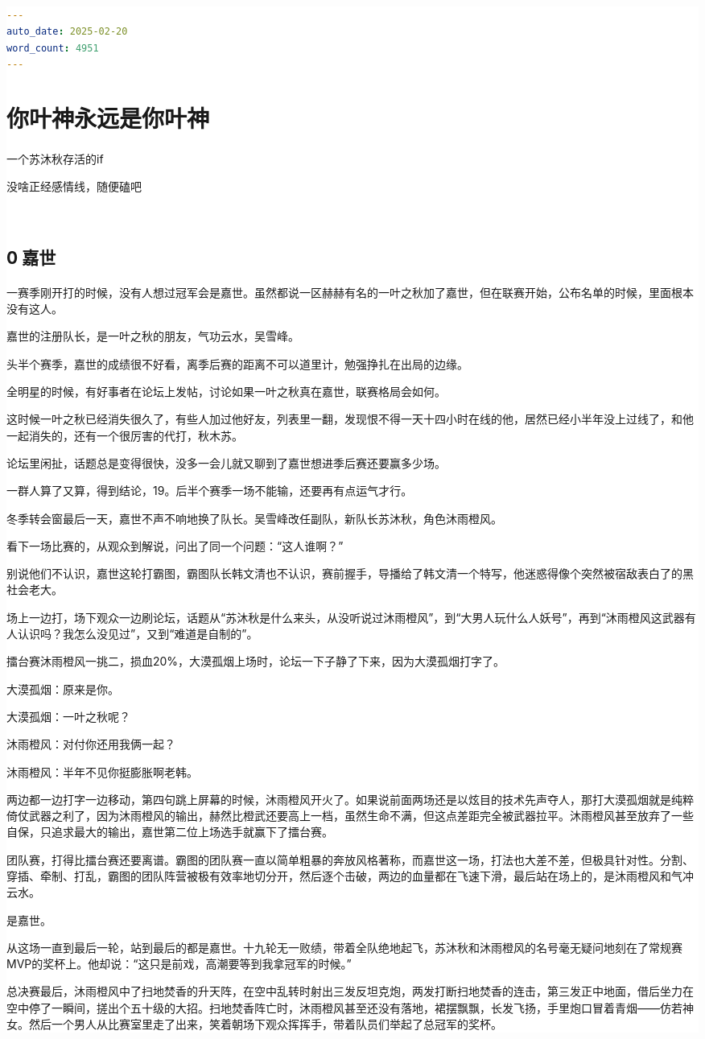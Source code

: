 ```yaml
---
auto_date: 2025-02-20
word_count: 4951
---
```


# 你叶神永远是你叶神

一个苏沐秋存活的if

没啥正经感情线，随便磕吧

<br>

## 0 嘉世

一赛季刚开打的时候，没有人想过冠军会是嘉世。虽然都说一区赫赫有名的一叶之秋加了嘉世，但在联赛开始，公布名单的时候，里面根本没有这人。

嘉世的注册队长，是一叶之秋的朋友，气功云水，吴雪峰。

头半个赛季，嘉世的成绩很不好看，离季后赛的距离不可以道里计，勉强挣扎在出局的边缘。

全明星的时候，有好事者在论坛上发帖，讨论如果一叶之秋真在嘉世，联赛格局会如何。

这时候一叶之秋已经消失很久了，有些人加过他好友，列表里一翻，发现恨不得一天十四小时在线的他，居然已经小半年没上过线了，和他一起消失的，还有一个很厉害的代打，秋木苏。

论坛里闲扯，话题总是变得很快，没多一会儿就又聊到了嘉世想进季后赛还要赢多少场。

一群人算了又算，得到结论，19。后半个赛季一场不能输，还要再有点运气才行。

冬季转会窗最后一天，嘉世不声不响地换了队长。吴雪峰改任副队，新队长苏沐秋，角色沐雨橙风。

看下一场比赛的，从观众到解说，问出了同一个问题：“这人谁啊？”

别说他们不认识，嘉世这轮打霸图，霸图队长韩文清也不认识，赛前握手，导播给了韩文清一个特写，他迷惑得像个突然被宿敌表白了的黑社会老大。

场上一边打，场下观众一边刷论坛，话题从“苏沐秋是什么来头，从没听说过沐雨橙风”，到“大男人玩什么人妖号”，再到“沐雨橙风这武器有人认识吗？我怎么没见过”，又到“难道是自制的”。

擂台赛沐雨橙风一挑二，损血20%，大漠孤烟上场时，论坛一下子静了下来，因为大漠孤烟打字了。

大漠孤烟：原来是你。

大漠孤烟：一叶之秋呢？

沐雨橙风：对付你还用我俩一起？

沐雨橙风：半年不见你挺膨胀啊老韩。

两边都一边打字一边移动，第四句跳上屏幕的时候，沐雨橙风开火了。如果说前面两场还是以炫目的技术先声夺人，那打大漠孤烟就是纯粹倚仗武器之利了，因为沐雨橙风的输出，赫然比橙武还要高上一档，虽然生命不满，但这点差距完全被武器拉平。沐雨橙风甚至放弃了一些自保，只追求最大的输出，嘉世第二位上场选手就赢下了擂台赛。

团队赛，打得比擂台赛还要离谱。霸图的团队赛一直以简单粗暴的奔放风格著称，而嘉世这一场，打法也大差不差，但极具针对性。分割、穿插、牵制、打乱，霸图的团队阵营被极有效率地切分开，然后逐个击破，两边的血量都在飞速下滑，最后站在场上的，是沐雨橙风和气冲云水。

是嘉世。

从这场一直到最后一轮，站到最后的都是嘉世。十九轮无一败绩，带着全队绝地起飞，苏沐秋和沐雨橙风的名号毫无疑问地刻在了常规赛MVP的奖杯上。他却说：“这只是前戏，高潮要等到我拿冠军的时候。”

总决赛最后，沐雨橙风中了扫地焚香的升天阵，在空中乱转时射出三发反坦克炮，两发打断扫地焚香的连击，第三发正中地面，借后坐力在空中停了一瞬间，搓出个五十级的大招。扫地焚香阵亡时，沐雨橙风甚至还没有落地，裙摆飘飘，长发飞扬，手里炮口冒着青烟——仿若神女。然后一个男人从比赛室里走了出来，笑着朝场下观众挥挥手，带着队员们举起了总冠军的奖杯。
